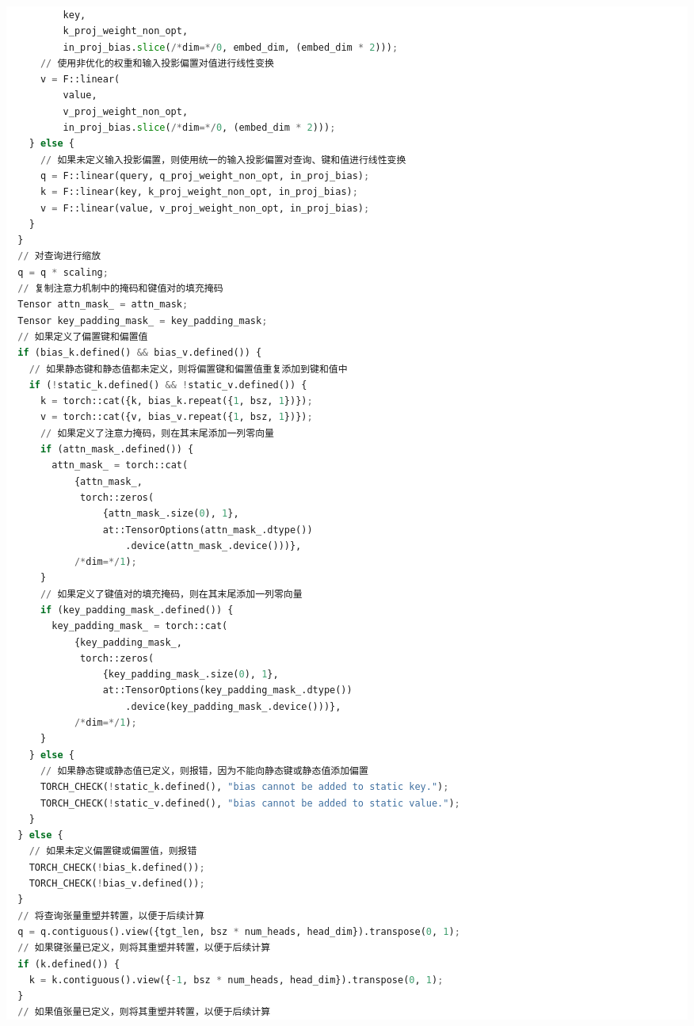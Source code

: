 ```py
          key,
          k_proj_weight_non_opt,
          in_proj_bias.slice(/*dim=*/0, embed_dim, (embed_dim * 2)));
      // 使用非优化的权重和输入投影偏置对值进行线性变换
      v = F::linear(
          value,
          v_proj_weight_non_opt,
          in_proj_bias.slice(/*dim=*/0, (embed_dim * 2)));
    } else {
      // 如果未定义输入投影偏置，则使用统一的输入投影偏置对查询、键和值进行线性变换
      q = F::linear(query, q_proj_weight_non_opt, in_proj_bias);
      k = F::linear(key, k_proj_weight_non_opt, in_proj_bias);
      v = F::linear(value, v_proj_weight_non_opt, in_proj_bias);
    }
  }
  // 对查询进行缩放
  q = q * scaling;
  // 复制注意力机制中的掩码和键值对的填充掩码
  Tensor attn_mask_ = attn_mask;
  Tensor key_padding_mask_ = key_padding_mask;
  // 如果定义了偏置键和偏置值
  if (bias_k.defined() && bias_v.defined()) {
    // 如果静态键和静态值都未定义，则将偏置键和偏置值重复添加到键和值中
    if (!static_k.defined() && !static_v.defined()) {
      k = torch::cat({k, bias_k.repeat({1, bsz, 1})});
      v = torch::cat({v, bias_v.repeat({1, bsz, 1})});
      // 如果定义了注意力掩码，则在其末尾添加一列零向量
      if (attn_mask_.defined()) {
        attn_mask_ = torch::cat(
            {attn_mask_,
             torch::zeros(
                 {attn_mask_.size(0), 1},
                 at::TensorOptions(attn_mask_.dtype())
                     .device(attn_mask_.device()))},
            /*dim=*/1);
      }
      // 如果定义了键值对的填充掩码，则在其末尾添加一列零向量
      if (key_padding_mask_.defined()) {
        key_padding_mask_ = torch::cat(
            {key_padding_mask_,
             torch::zeros(
                 {key_padding_mask_.size(0), 1},
                 at::TensorOptions(key_padding_mask_.dtype())
                     .device(key_padding_mask_.device()))},
            /*dim=*/1);
      }
    } else {
      // 如果静态键或静态值已定义，则报错，因为不能向静态键或静态值添加偏置
      TORCH_CHECK(!static_k.defined(), "bias cannot be added to static key.");
      TORCH_CHECK(!static_v.defined(), "bias cannot be added to static value.");
    }
  } else {
    // 如果未定义偏置键或偏置值，则报错
    TORCH_CHECK(!bias_k.defined());
    TORCH_CHECK(!bias_v.defined());
  }
  // 将查询张量重塑并转置，以便于后续计算
  q = q.contiguous().view({tgt_len, bsz * num_heads, head_dim}).transpose(0, 1);
  // 如果键张量已定义，则将其重塑并转置，以便于后续计算
  if (k.defined()) {
    k = k.contiguous().view({-1, bsz * num_heads, head_dim}).transpose(0, 1);
  }
  // 如果值张量已定义，则将其重塑并转置，以便于后续计算
```